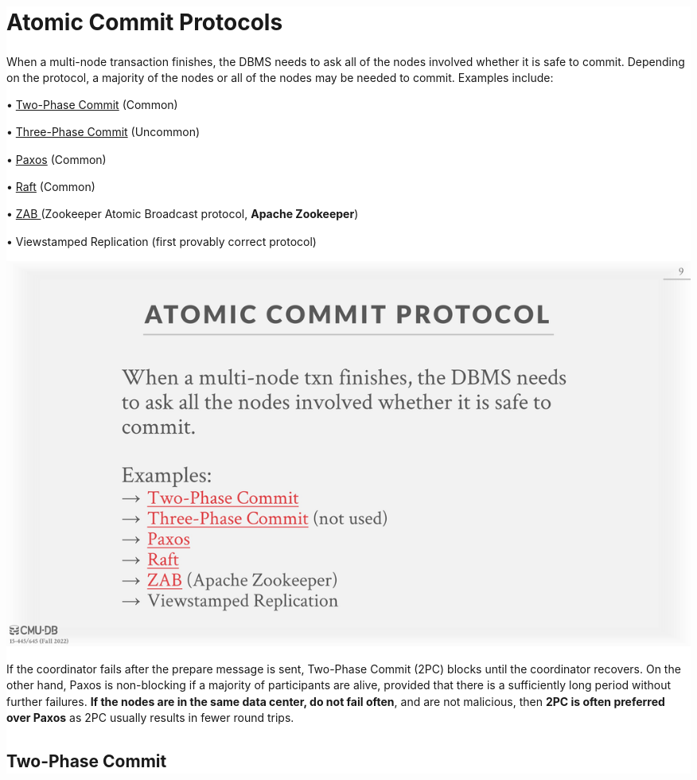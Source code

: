 # Atomic Commit Protocols

When a multi-node transaction finishes, the DBMS needs to ask all of the nodes involved whether it is safe to commit. Depending on the protocol, a majority of the nodes or all of the nodes may be needed to commit. Examples include:

• [Two-Phase Commit](https://en.wikipedia.org/wiki/Two-phase_commit_protocol) (Common)

• [Three-Phase Commit](https://en.wikipedia.org/wiki/Three-phase_commit_protocol) (Uncommon)

• [Paxos](https://en.wikipedia.org/wiki/Paxos_(computer_science)) (Common)

• [Raft](https://en.wikipedia.org/wiki/Raft_(algorithm)) (Common)

• [ZAB ](https://en.wikipedia.org/wiki/Apache_ZooKeeper)(Zookeeper Atomic Broadcast protocol, **Apache Zookeeper**)

• Viewstamped Replication (first provably correct protocol)

![11.jpg](assets/11-20231123131906-t2m3759.jpg)

If the coordinator fails after the prepare message is sent, Two-Phase Commit (2PC) blocks until the coordinator recovers. On the other hand, Paxos is non-blocking if a majority of participants are alive, provided that there is a sufficiently long period without further failures. **If the nodes are in the same data center, do not fail often**, and are not malicious, then **2PC is often preferred over Paxos** as 2PC usually results in fewer round trips.

## Two-Phase Commit
